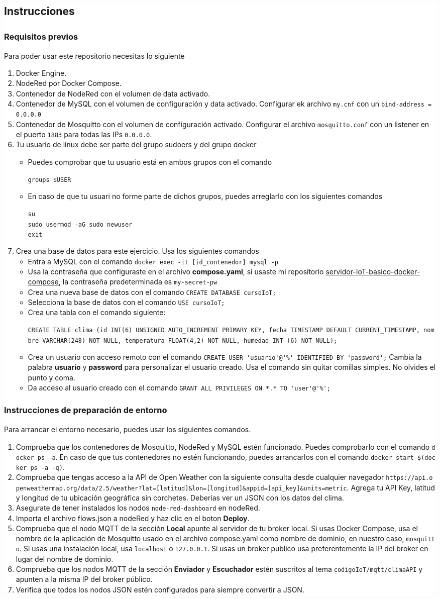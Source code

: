 ## Instrucciones

### Requisitos previos

Para poder usar este repositorio necesitas lo siguiente

1. Docker Engine.
2. NodeRed por Docker Compose.
3. Contenedor de NodeRed con el volumen de data activado.
4. Contenedor de MySQL con el volumen de configuración y data activado. Configurar ek archivo `my.cnf` con un `bind-address = 0.0.0.0`
5. Contenedor de Mosquitto con el volumen de configuración activado. Configurar el archivo ```mosquitto.conf``` con un listener en el puerto ```1883``` para todas las IPs ```0.0.0.0```.
6. Tu usuario de linux debe ser parte del grupo sudoers y del grupo docker
    - Puedes comprobar que tu usuario está en ambos grupos con el comando 
    
        ```
        groups $USER
        ```

    - En caso de que tu usuari no forme parte de dichos grupos, puedes arreglarlo con los siguientes comandos
        ``` 
        su
        sudo usermod -aG sudo newuser
        exit
        ```
7. Crea una base de datos para este ejercicio. Usa los siguientes comandos
    - Entra a MySQL con el comando `docker exec -it [id_contenedor] mysql -p`
    - Usa la contraseña que configuraste en el archivo **compose.yaml**, si usaste mi repositorio [servidor-IoT-basico-docker-compose](https://github.com/hugoescalpelo/servidor-IoT-basico-docker-compose), la contraseña predeterminada es `my-secret-pw`
    - Crea una nueva base de datos  con el comando `CREATE DATABASE cursoIoT;`
    - Selecciona la base de datos con el comando `USE cursoIoT;`
    - Crea una tabla con el comando siguiente:
        ```
        CREATE TABLE clima (id INT(6) UNSIGNED AUTO_INCREMENT PRIMARY KEY, fecha TIMESTAMP DEFAULT CURRENT_TIMESTAMP, nombre VARCHAR(248) NOT NULL, temperatura FLOAT(4,2) NOT NULL, humedad INT (6) NOT NULL);
        ```
    - Crea un usuario con acceso remoto con el comando `CREATE USER 'usuario'@'%' IDENTIFIED BY 'password';` Cambia la palabra **usuario** y **password** para personalizar el usuario creado. Usa el comando sin quitar comillas simples. No olvides el punto y coma.
    - Da acceso al usuario creado con el comando `GRANT ALL PRIVILEGES ON *.* TO 'user'@'%';`    
    
### Instrucciones de preparación de entorno

Para arrancar el entorno necesario, puedes usar los siguientes comandos.

1. Comprueba que los contenedores de Mosquitto, NodeRed y MySQL estén funcionado. Puedes comprobarlo con el comando ```docker ps -a```. En caso de que tus contenedores no estén funcionando, puedes arrancarlos con el comando ```docker start $(docker ps -a -q)```.
2. Comprueba que tengas acceso a la API de Open Weather con la siguiente consulta desde cualquier navegador ```https://api.openweathermap.org/data/2.5/weather?lat=[latitud]&lon=[longitud]&appid=[api_key]&units=metric```. Agrega tu API Key, latitud y longitud de tu ubicación geográfica sin corchetes. Deberías ver un JSON con los datos del clima.
3. Asegurate de tener instalados los nodos ```node-red-dashboard``` en nodeRed.
4. Importa el archivo flows.json a nodeRed y haz clic en el boton **Deploy**.
5. Comprueba que el nodo MQTT de la sección **Local** apunte al servidor de tu broker local. Si usas Docker Compose, usa el nombre de la aplicación de Mosquitto usado en el archivo compose.yaml como nombre de dominio, en nuestro caso, ```mosquitto```. Si usas una instalación local, usa ```localhost``` o ```127.0.0.1```. Si usas un broker publico usa preferentemente la IP del broker en lugar del nombre de dominio.
6. Comprueba que los nodos MQTT de la sección **Enviador** y **Escuchador** estén suscritos al tema `codigoIoT/mqtt/climaAPI` y apunten a la misma IP del broker público.
7. Verifica que todos los nodos JSON estén configurados para siempre convertir a JSON.